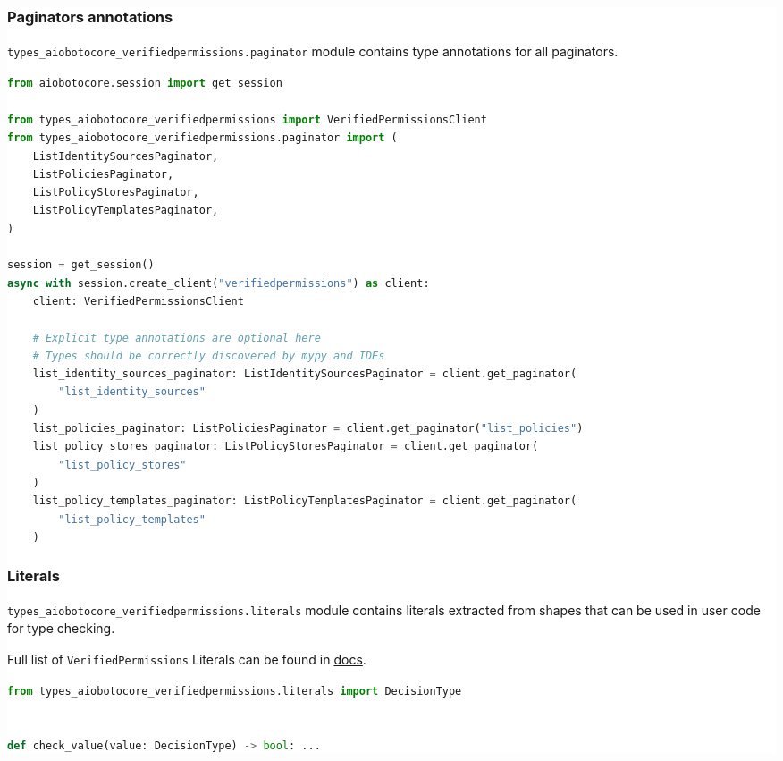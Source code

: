 <a id="paginators-annotations"></a>

### Paginators annotations

`types_aiobotocore_verifiedpermissions.paginator` module contains type
annotations for all paginators.

```python
from aiobotocore.session import get_session

from types_aiobotocore_verifiedpermissions import VerifiedPermissionsClient
from types_aiobotocore_verifiedpermissions.paginator import (
    ListIdentitySourcesPaginator,
    ListPoliciesPaginator,
    ListPolicyStoresPaginator,
    ListPolicyTemplatesPaginator,
)

session = get_session()
async with session.create_client("verifiedpermissions") as client:
    client: VerifiedPermissionsClient

    # Explicit type annotations are optional here
    # Types should be correctly discovered by mypy and IDEs
    list_identity_sources_paginator: ListIdentitySourcesPaginator = client.get_paginator(
        "list_identity_sources"
    )
    list_policies_paginator: ListPoliciesPaginator = client.get_paginator("list_policies")
    list_policy_stores_paginator: ListPolicyStoresPaginator = client.get_paginator(
        "list_policy_stores"
    )
    list_policy_templates_paginator: ListPolicyTemplatesPaginator = client.get_paginator(
        "list_policy_templates"
    )
```

<a id="literals"></a>

### Literals

`types_aiobotocore_verifiedpermissions.literals` module contains literals
extracted from shapes that can be used in user code for type checking.

Full list of `VerifiedPermissions` Literals can be found in
[docs](https://youtype.github.io/types_aiobotocore_docs/types_aiobotocore_verifiedpermissions/literals/).

```python
from types_aiobotocore_verifiedpermissions.literals import DecisionType


def check_value(value: DecisionType) -> bool: ...
```

<a id="type-definitions"></a>

